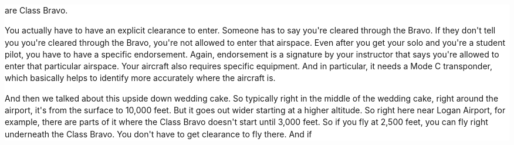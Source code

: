   <span m="875990">are</span> <span m="876050">Class</span> <span m="876380">Bravo.</span></p><p><span
  m="877670">You</span> <span m="877850">actually</span> <span m="878180">have</span>
  <span m="878330">to</span> <span m="878420">have</span> <span m="878570">an</span>
  <span m="878660">explicit</span> <span m="879350">clearance</span> <span m="880550">to</span>
  <span m="880730">enter.</span> <span m="881090">Someone</span> <span m="881390">has</span>
  <span m="881540">to</span> <span m="881630">say</span> <span m="882290">you're</span>
  <span m="882440">cleared</span> <span m="883370">through</span> <span m="883550">the</span>
  <span m="883640">Bravo.</span> <span m="884780">If</span> <span m="884900">they</span>
  <span m="884990">don't</span> <span m="885200">tell</span> <span m="885380">you</span>
  <span m="885500">you're</span> <span m="885650">cleared</span> <span m="886010">through</span>
  <span m="886130">the</span> <span m="886220">Bravo,</span> <span m="886580">you're</span>
  <span m="886700">not</span> <span m="886940">allowed</span> <span m="887210">to</span>
  <span m="887300">enter</span> <span m="887720">that</span> <span m="888080">airspace.</span>
  <span m="893360">Even</span> <span m="893600">after</span> <span m="893810">you</span>
  <span m="893900">get</span> <span m="894050">your</span> <span m="894170">solo</span>
  <span m="894590">and</span> <span m="894710">you're</span> <span m="894800">a</span>
  <span m="894860">student</span> <span m="895250">pilot,</span> <span m="896060">you</span>
  <span m="896180">have</span> <span m="896300">to</span> <span m="896390">have</span>
  <span m="896530">a</span> <span m="896600">specific</span> <span m="897560">endorsement.</span>
  <span m="898370">Again,</span> <span m="898610">endorsement</span> <span m="899180">is</span>
  <span m="899300">a</span> <span m="899360">signature</span> <span m="899840">by</span>
  <span m="900020">your</span> <span m="900170">instructor</span> <span m="900990">that</span>
  <span m="901130">says</span> <span m="901310">you're</span> <span m="901430">allowed</span>
  <span m="901820">to</span> <span m="901970">enter</span> <span m="902390">that</span>
  <span m="903020">particular</span> <span m="903950">airspace.</span> <span m="905450">Your</span>
  <span m="905660">aircraft</span> <span m="906170">also</span> <span m="906440">requires</span>
  <span m="906860">specific</span> <span m="907430">equipment.</span> <span m="908420">And</span>
  <span m="908570">in</span> <span m="908630">particular,</span> <span m="909110">it</span>
  <span m="909170">needs</span> <span m="909410">a</span> <span m="909470">Mode</span>
  <span m="909800">C</span> <span m="910460">transponder,</span> <span m="911720">which</span>
  <span m="911930">basically</span> <span m="912740">helps</span> <span m="913130">to</span>
  <span m="913310">identify</span> <span m="913820">more</span> <span m="914030">accurately</span>
  <span m="914990">where</span> <span m="915200">the</span> <span m="915320">aircraft</span>
  <span m="915800">is.</span></p><p><span m="917190">And</span> <span m="917340">then</span>
  <span m="917850">we</span> <span m="917970">talked</span> <span m="918180">about</span>
  <span m="918360">this</span> <span m="918600">upside</span> <span m="918930">down</span>
  <span m="919500">wedding</span> <span m="919860">cake.</span> <span m="920460">So</span>
  <span m="920670">typically</span> <span m="921210">right</span> <span m="921780">in</span>
  <span m="921900">the</span> <span m="921960">middle</span> <span m="922290">of</span>
  <span m="922410">the</span> <span m="922470">wedding</span> <span m="922740">cake,</span>
  <span m="923490">right</span> <span m="923730">around</span> <span m="924000">the</span>
  <span m="924090">airport,</span> <span m="924570">it's</span> <span m="924690">from</span>
  <span m="924870">the</span> <span m="924930">surface</span> <span m="925320">to</span>
  <span m="925860">10,000</span> <span m="926490">feet.</span> <span m="926940">But</span>
  <span m="927180">it</span> <span m="927300">goes</span> <span m="927810">out</span>
  <span m="928080">wider</span> <span m="929040">starting</span> <span m="929430">at</span>
  <span m="929520">a</span> <span m="929580">higher</span> <span m="929910">altitude.</span>
  <span m="930790">So</span> <span m="930840">right</span> <span m="931080">here</span>
  <span m="931800">near</span> <span m="932520">Logan</span> <span m="932880">Airport,</span>
  <span m="933270">for</span> <span m="933450">example,</span> <span m="934670">there</span>
  <span m="934890">are</span> <span m="934950">parts</span> <span m="935460">of</span>
  <span m="935700">it</span> <span m="935850">where</span> <span m="936060">the</span>
  <span m="936210">Class</span> <span m="936540">Bravo</span> <span m="936900">doesn't</span>
  <span m="937200">start</span> <span m="937530">until</span> <span m="937770">3,000</span>
  <span m="938400">feet.</span> <span m="939040">So</span> <span m="939060">if</span>
  <span m="939180">you</span> <span m="939300">fly</span> <span m="939690">at</span>
  <span m="939810">2,500</span> <span m="940860">feet,</span> <span m="941370">you</span>
  <span m="941490">can</span> <span m="941640">fly</span> <span m="941880">right</span>
  <span m="942150">underneath</span> <span m="942570">the</span> <span m="942690">Class</span>
  <span m="943050">Bravo.</span> <span m="943860">You</span> <span m="943950">don't</span>
  <span m="944130">have</span> <span m="944250">to</span> <span m="944370">get</span>
  <span m="944490">clearance</span> <span m="944910">to</span> <span m="945000">fly</span>
  <span m="945300">there.</span> <span m="946770">And</span> <span m="947010">if</span>